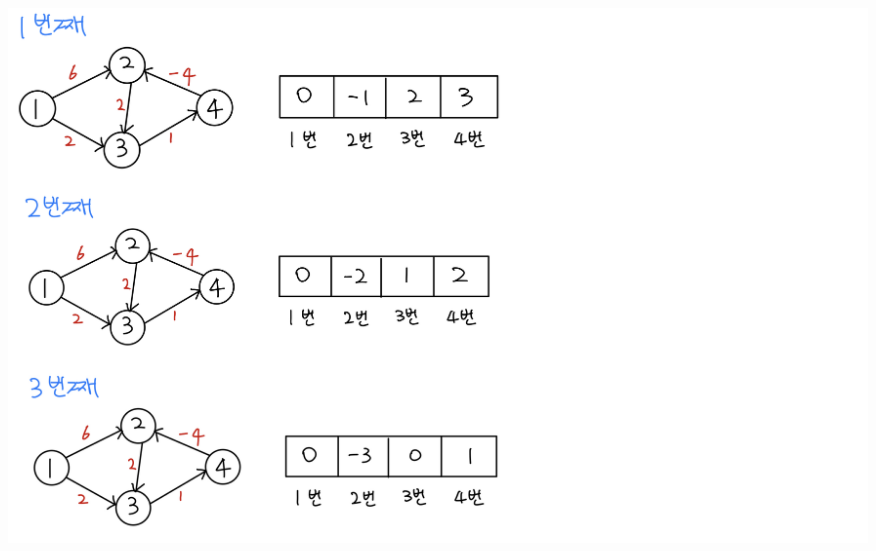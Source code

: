 <img src="/assets/img/24/05/12/bm2-3.jpg" alt="bm2-3" width=500>
<img src="/assets/img/24/05/12/bm2-4.jpg" alt="bm2-4" width=500>
<img src="/assets/img/24/05/12/bm2-5.jpg" alt="bm2-5" width=500>